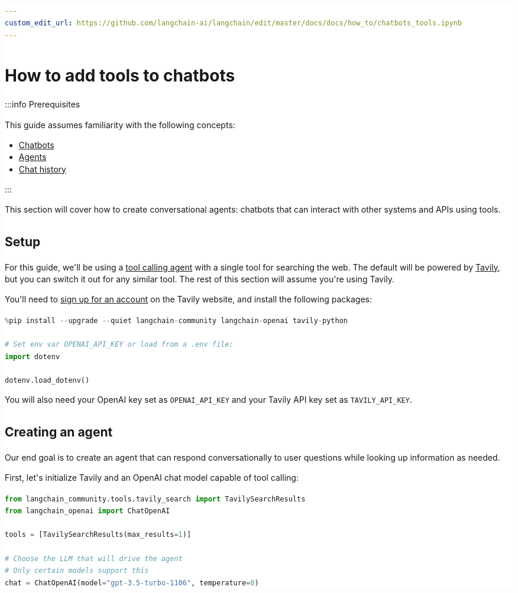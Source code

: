 ```yaml
---
custom_edit_url: https://github.com/langchain-ai/langchain/edit/master/docs/docs/how_to/chatbots_tools.ipynb
---
```

# How to add tools to chatbots

:::info Prerequisites

This guide assumes familiarity with the following concepts:

- [Chatbots](/docs/concepts/#messages)
- [Agents](/docs/tutorials/agents)
- [Chat history](/docs/concepts/#chat-history)

:::

This section will cover how to create conversational agents: chatbots that can interact with other systems and APIs using tools.

## Setup

For this guide, we'll be using a [tool calling agent](/docs/how_to/agent_executor) with a single tool for searching the web. The default will be powered by [Tavily](/docs/integrations/tools/tavily_search), but you can switch it out for any similar tool. The rest of this section will assume you're using Tavily.

You'll need to [sign up for an account](https://tavily.com/) on the Tavily website, and install the following packages:


```python
%pip install --upgrade --quiet langchain-community langchain-openai tavily-python

# Set env var OPENAI_API_KEY or load from a .env file:
import dotenv

dotenv.load_dotenv()
```

You will also need your OpenAI key set as `OPENAI_API_KEY` and your Tavily API key set as `TAVILY_API_KEY`.

## Creating an agent

Our end goal is to create an agent that can respond conversationally to user questions while looking up information as needed.

First, let's initialize Tavily and an OpenAI chat model capable of tool calling:


```python
from langchain_community.tools.tavily_search import TavilySearchResults
from langchain_openai import ChatOpenAI

tools = [TavilySearchResults(max_results=1)]

# Choose the LLM that will drive the agent
# Only certain models support this
chat = ChatOpenAI(model="gpt-3.5-turbo-1106", temperature=0)
```
